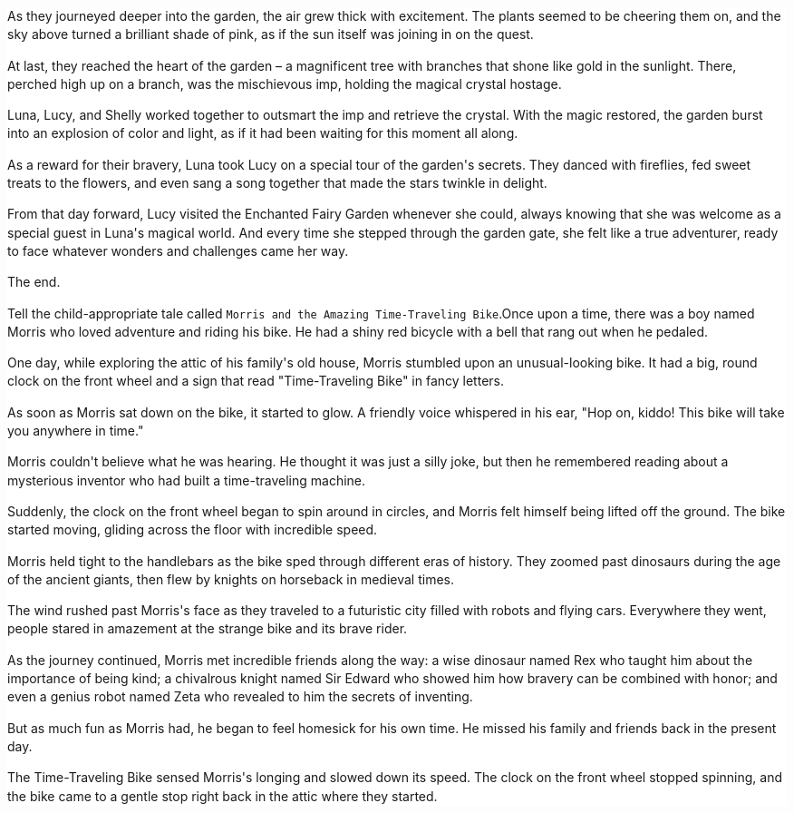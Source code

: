As they journeyed deeper into the garden, the air grew thick with excitement. The plants seemed to be cheering them on, and the sky above turned a brilliant shade of pink, as if the sun itself was joining in on the quest.

At last, they reached the heart of the garden – a magnificent tree with branches that shone like gold in the sunlight. There, perched high up on a branch, was the mischievous imp, holding the magical crystal hostage.

Luna, Lucy, and Shelly worked together to outsmart the imp and retrieve the crystal. With the magic restored, the garden burst into an explosion of color and light, as if it had been waiting for this moment all along.

As a reward for their bravery, Luna took Lucy on a special tour of the garden's secrets. They danced with fireflies, fed sweet treats to the flowers, and even sang a song together that made the stars twinkle in delight.

From that day forward, Lucy visited the Enchanted Fairy Garden whenever she could, always knowing that she was welcome as a special guest in Luna's magical world. And every time she stepped through the garden gate, she felt like a true adventurer, ready to face whatever wonders and challenges came her way.

The end.<end>

Tell the child-appropriate tale called `Morris and the Amazing Time-Traveling Bike`.<start>Once upon a time, there was a boy named Morris who loved adventure and riding his bike. He had a shiny red bicycle with a bell that rang out when he pedaled.

One day, while exploring the attic of his family's old house, Morris stumbled upon an unusual-looking bike. It had a big, round clock on the front wheel and a sign that read "Time-Traveling Bike" in fancy letters.

As soon as Morris sat down on the bike, it started to glow. A friendly voice whispered in his ear, "Hop on, kiddo! This bike will take you anywhere in time."

Morris couldn't believe what he was hearing. He thought it was just a silly joke, but then he remembered reading about a mysterious inventor who had built a time-traveling machine.

Suddenly, the clock on the front wheel began to spin around in circles, and Morris felt himself being lifted off the ground. The bike started moving, gliding across the floor with incredible speed.

Morris held tight to the handlebars as the bike sped through different eras of history. They zoomed past dinosaurs during the age of the ancient giants, then flew by knights on horseback in medieval times.

The wind rushed past Morris's face as they traveled to a futuristic city filled with robots and flying cars. Everywhere they went, people stared in amazement at the strange bike and its brave rider.

As the journey continued, Morris met incredible friends along the way: a wise dinosaur named Rex who taught him about the importance of being kind; a chivalrous knight named Sir Edward who showed him how bravery can be combined with honor; and even a genius robot named Zeta who revealed to him the secrets of inventing.

But as much fun as Morris had, he began to feel homesick for his own time. He missed his family and friends back in the present day.

The Time-Traveling Bike sensed Morris's longing and slowed down its speed. The clock on the front wheel stopped spinning, and the bike came to a gentle stop right back in the attic where they started.
